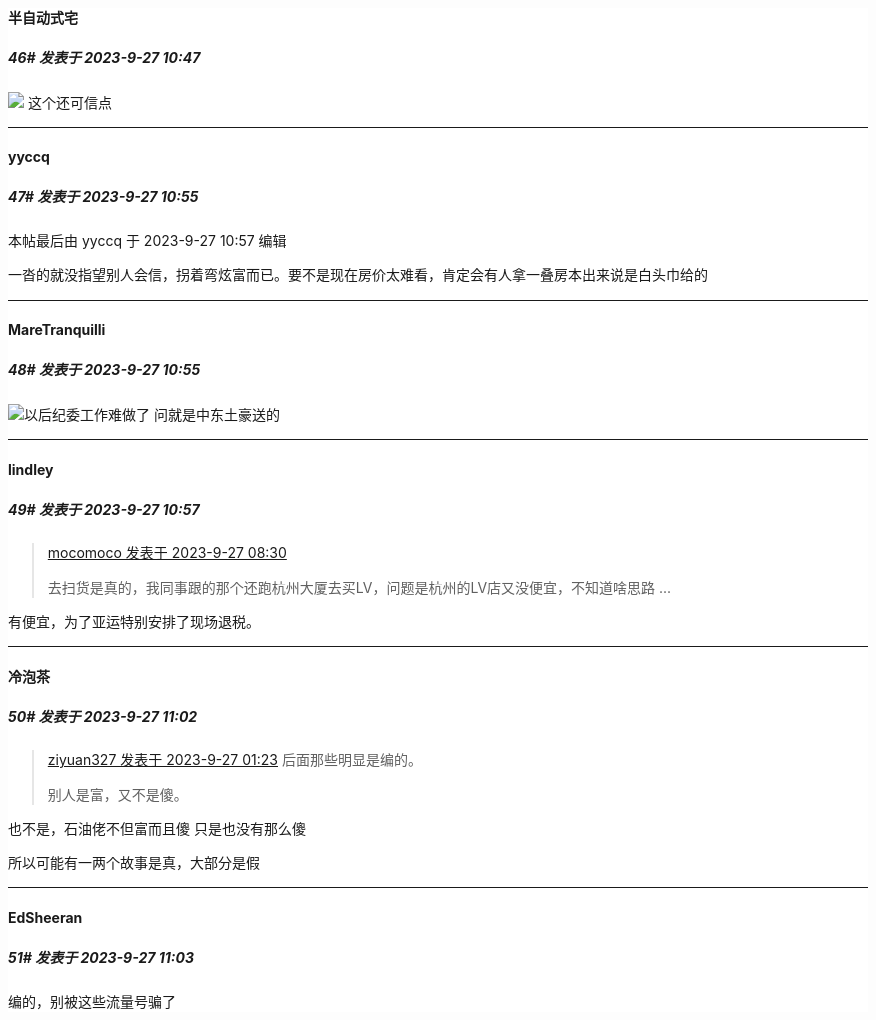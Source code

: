 ####  半自动式宅  
##### 46#       发表于 2023-9-27 10:47

<img src="https://p.sda1.dev/13/1a40633a37970955194f5020d4bc3dc8/CMP_20230927104737032.jpg" referrerpolicy="no-referrer">
这个还可信点

*****

####  yyccq  
##### 47#       发表于 2023-9-27 10:55

 本帖最后由 yyccq 于 2023-9-27 10:57 编辑 

一沓的就没指望别人会信，拐着弯炫富而已。要不是现在房价太难看，肯定会有人拿一叠房本出来说是白头巾给的

*****

####  MareTranquilli  
##### 48#       发表于 2023-9-27 10:55

<img src="https://static.saraba1st.com/image/smiley/face2017/067.png" referrerpolicy="no-referrer">以后纪委工作难做了 问就是中东土豪送的

*****

####  lindley  
##### 49#       发表于 2023-9-27 10:57

<blockquote><a href="httphttps://bbs.saraba1st.com/2b/forum.php?mod=redirect&amp;goto=findpost&amp;pid=62541355&amp;ptid=2154480" target="_blank">mocomoco 发表于 2023-9-27 08:30</a>

去扫货是真的，我同事跟的那个还跑杭州大厦去买LV，问题是杭州的LV店又没便宜，不知道啥思路 ...</blockquote>
有便宜，为了亚运特别安排了现场退税。

*****

####  冷泡茶  
##### 50#       发表于 2023-9-27 11:02

<blockquote><a href="httphttps://bbs.saraba1st.com/2b/forum.php?mod=redirect&amp;goto=findpost&amp;pid=62540496&amp;ptid=2154480" target="_blank">ziyuan327 发表于 2023-9-27 01:23</a>
后面那些明显是编的。

别人是富，又不是傻。</blockquote>
也不是，石油佬不但富而且傻
只是也没有那么傻

所以可能有一两个故事是真，大部分是假

*****

####  EdSheeran  
##### 51#       发表于 2023-9-27 11:03

编的，别被这些流量号骗了
